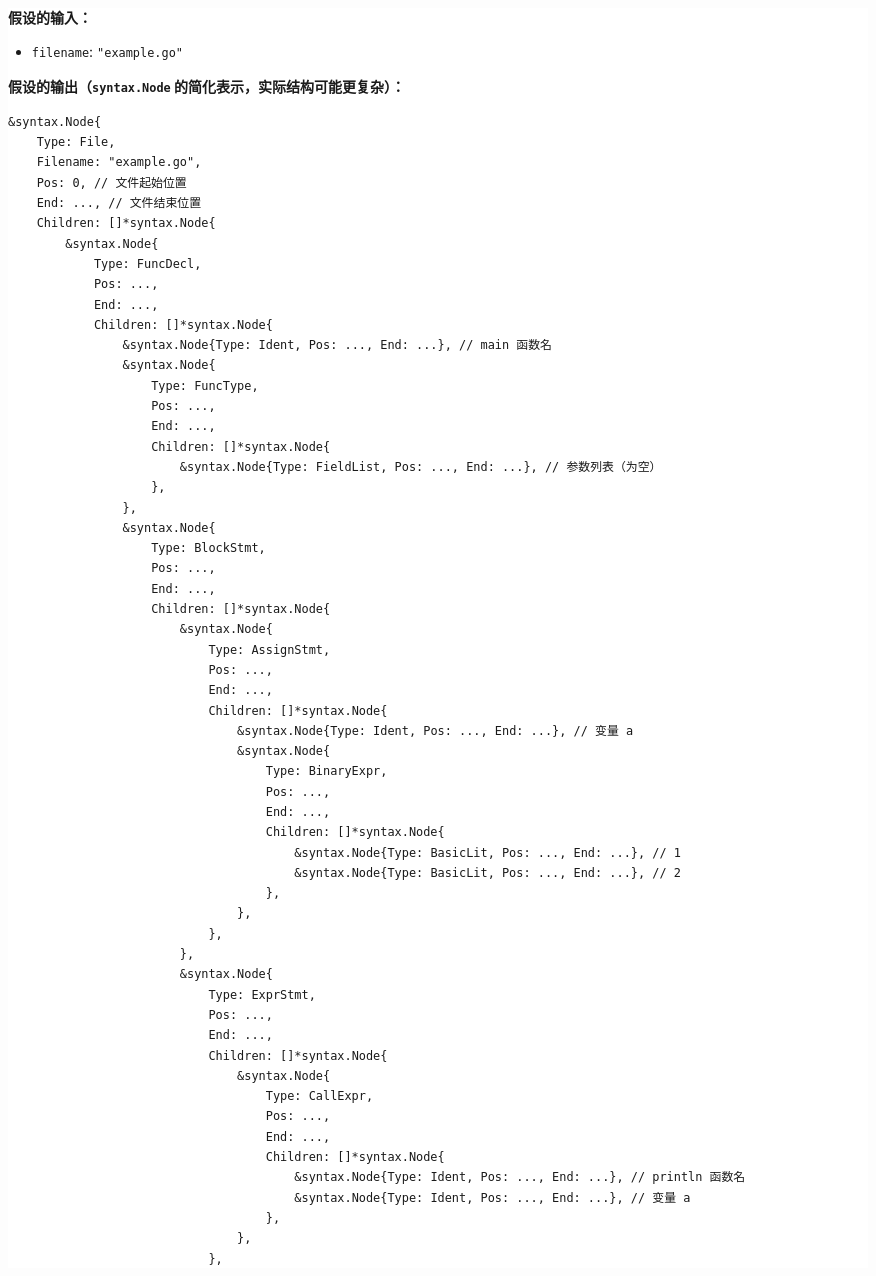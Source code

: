 **假设的输入：**

*   `filename`: `"example.go"`

**假设的输出（`syntax.Node` 的简化表示，实际结构可能更复杂）：**

```
&syntax.Node{
    Type: File,
    Filename: "example.go",
    Pos: 0, // 文件起始位置
    End: ..., // 文件结束位置
    Children: []*syntax.Node{
        &syntax.Node{
            Type: FuncDecl,
            Pos: ...,
            End: ...,
            Children: []*syntax.Node{
                &syntax.Node{Type: Ident, Pos: ..., End: ...}, // main 函数名
                &syntax.Node{
                    Type: FuncType,
                    Pos: ...,
                    End: ...,
                    Children: []*syntax.Node{
                        &syntax.Node{Type: FieldList, Pos: ..., End: ...}, // 参数列表（为空）
                    },
                },
                &syntax.Node{
                    Type: BlockStmt,
                    Pos: ...,
                    End: ...,
                    Children: []*syntax.Node{
                        &syntax.Node{
                            Type: AssignStmt,
                            Pos: ...,
                            End: ...,
                            Children: []*syntax.Node{
                                &syntax.Node{Type: Ident, Pos: ..., End: ...}, // 变量 a
                                &syntax.Node{
                                    Type: BinaryExpr,
                                    Pos: ...,
                                    End: ...,
                                    Children: []*syntax.Node{
                                        &syntax.Node{Type: BasicLit, Pos: ..., End: ...}, // 1
                                        &syntax.Node{Type: BasicLit, Pos: ..., End: ...}, // 2
                                    },
                                },
                            },
                        },
                        &syntax.Node{
                            Type: ExprStmt,
                            Pos: ...,
                            End: ...,
                            Children: []*syntax.Node{
                                &syntax.Node{
                                    Type: CallExpr,
                                    Pos: ...,
                                    End: ...,
                                    Children: []*syntax.Node{
                                        &syntax.Node{Type: Ident, Pos: ..., End: ...}, // println 函数名
                                        &syntax.Node{Type: Ident, Pos: ..., End: ...}, // 变量 a
                                    },
                                },
                            },
```